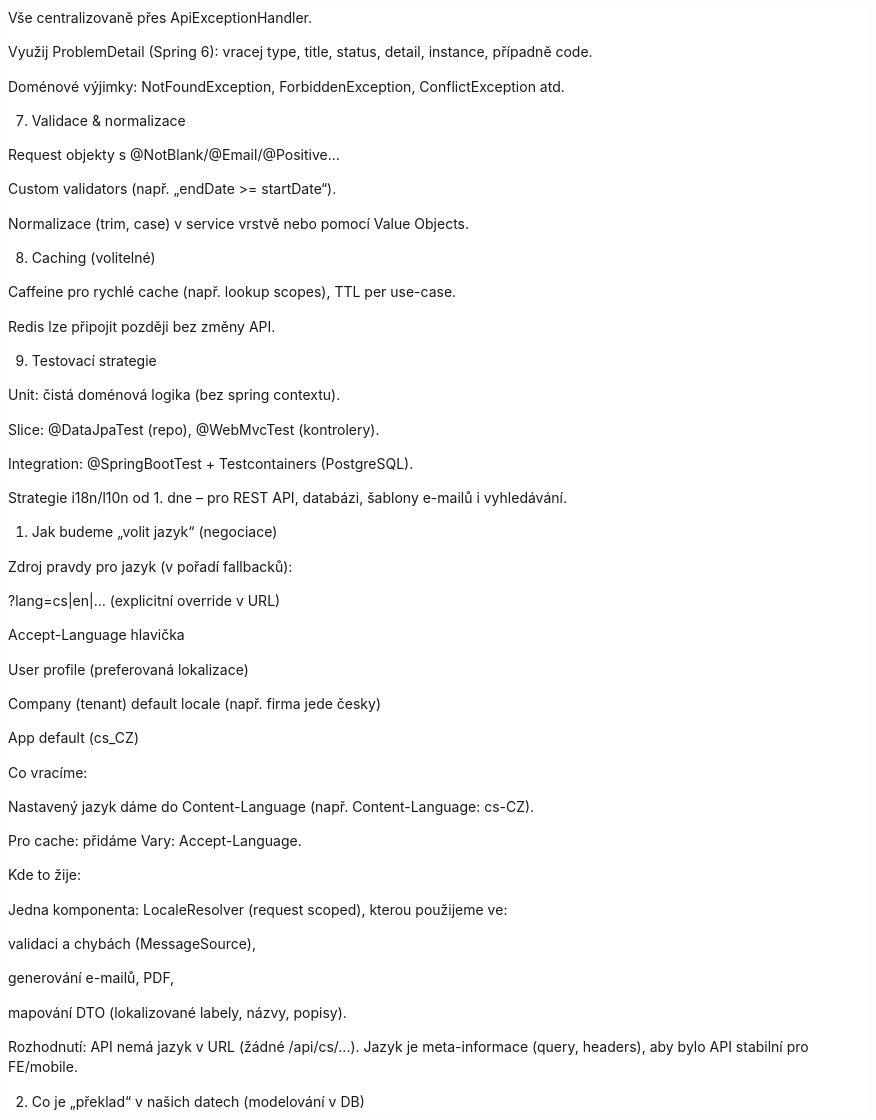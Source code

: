 Vše centralizovaně přes ApiExceptionHandler.

Využij ProblemDetail (Spring 6): vracej type, title, status, detail, instance, případně code.

Doménové výjimky: NotFoundException, ForbiddenException, ConflictException atd.

7) Validace & normalizace

Request objekty s @NotBlank/@Email/@Positive…

Custom validators (např. „endDate >= startDate“).

Normalizace (trim, case) v service vrstvě nebo pomocí Value Objects.

8) Caching (volitelné)

Caffeine pro rychlé cache (např. lookup scopes), TTL per use-case.

Redis lze připojit později bez změny API.

9) Testovací strategie

Unit: čistá doménová logika (bez spring contextu).

Slice: @DataJpaTest (repo), @WebMvcTest (kontrolery).

Integration: @SpringBootTest + Testcontainers (PostgreSQL).

Strategie i18n/l10n od 1. dne – pro REST API, databázi, šablony e-mailů i vyhledávání.

1) Jak budeme „volit jazyk“ (negociace)

Zdroj pravdy pro jazyk (v pořadí fallbacků):

?lang=cs|en|… (explicitní override v URL)

Accept-Language hlavička

User profile (preferovaná lokalizace)

Company (tenant) default locale (např. firma jede česky)

App default (cs_CZ)

Co vracíme:

Nastavený jazyk dáme do Content-Language (např. Content-Language: cs-CZ).

Pro cache: přidáme Vary: Accept-Language.

Kde to žije:

Jedna komponenta: LocaleResolver (request scoped), kterou použijeme ve:

validaci a chybách (MessageSource),

generování e-mailů, PDF,

mapování DTO (lokalizované labely, názvy, popisy).

Rozhodnutí: API nemá jazyk v URL (žádné /api/cs/...). Jazyk je meta-informace (query, headers), aby bylo API stabilní pro FE/mobile.

2) Co je „překlad“ v našich datech (modelování v DB)
